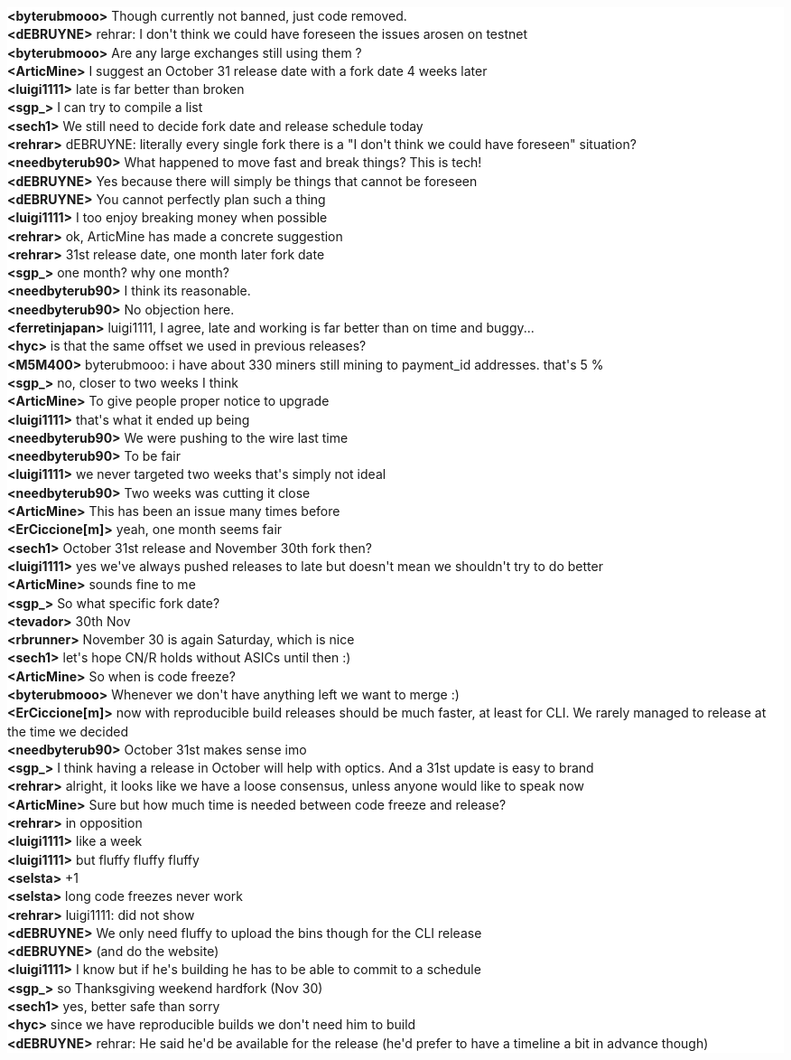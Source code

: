 **\<byterubmooo>** Though currently not banned, just code removed.  
**\<dEBRUYNE>** rehrar: I don't think we could have foreseen the issues arosen on testnet  
**\<byterubmooo>** Are any large exchanges still using them ?  
**\<ArticMine>** I suggest an October 31 release date with a fork date 4 weeks later  
**\<luigi1111>** late is far better than broken  
**\<sgp\_>** I can try to compile a list  
**\<sech1>** We still need to decide fork date and release schedule today  
**\<rehrar>** dEBRUYNE: literally every single fork there is a "I don't think we could have foreseen" situation?  
**\<needbyterub90>** What happened to move fast and break things? This is tech!  
**\<dEBRUYNE>** Yes because there will simply be things that cannot be foreseen  
**\<dEBRUYNE>** You cannot perfectly plan such a thing  
**\<luigi1111>** I too enjoy breaking money when possible  
**\<rehrar>** ok, ArticMine has made a concrete suggestion  
**\<rehrar>** 31st release date, one month later fork date  
**\<sgp\_>** one month? why one month?  
**\<needbyterub90>** I think its reasonable.  
**\<needbyterub90>** No objection here.  
**\<ferretinjapan>** luigi1111, I agree, late and working is far better than on time and buggy...  
**\<hyc>** is that the same offset we used in previous releases?  
**\<M5M400>** byterubmooo: i have about 330 miners still mining to payment\_id addresses. that's 5 %  
**\<sgp\_>** no, closer to two weeks I think  
**\<ArticMine>** To give people proper notice to upgrade  
**\<luigi1111>** that's what it ended up being  
**\<needbyterub90>** We were pushing to the wire last time  
**\<needbyterub90>** To be fair  
**\<luigi1111>** we never targeted two weeks that's simply not ideal  
**\<needbyterub90>** Two weeks was cutting it close  
**\<ArticMine>** This has been an issue many times before  
**\<ErCiccione[m]>** yeah, one month seems fair  
**\<sech1>** October 31st release and November 30th fork then?  
**\<luigi1111>** yes we've always pushed releases to late but doesn't mean we shouldn't try to do better  
**\<ArticMine>** sounds fine to me  
**\<sgp\_>** So what specific fork date?  
**\<tevador>** 30th Nov  
**\<rbrunner>** November 30 is again Saturday, which is nice  
**\<sech1>** let's hope CN/R holds without ASICs until then :)  
**\<ArticMine>** So when is code freeze?  
**\<byterubmooo>** Whenever we don't have anything left we want to merge :)  
**\<ErCiccione[m]>** now with reproducible build releases should be much faster, at least for CLI. We rarely managed to release at the time we decided  
**\<needbyterub90>** October 31st makes sense imo  
**\<sgp\_>** I think having a release in October will help with optics. And a 31st update is easy to brand  
**\<rehrar>** alright, it looks like we have a loose consensus, unless anyone would like to speak now  
**\<ArticMine>** Sure but how much time is needed between code freeze and release?  
**\<rehrar>** in opposition  
**\<luigi1111>** like a week  
**\<luigi1111>** but fluffy fluffy fluffy  
**\<selsta>** +1  
**\<selsta>** long code freezes never work  
**\<rehrar>** luigi1111: did not show  
**\<dEBRUYNE>** We only need fluffy to upload the bins though for the CLI release  
**\<dEBRUYNE>** (and do the website)  
**\<luigi1111>** I know but if he's building he has to be able to commit to a schedule  
**\<sgp\_>** so Thanksgiving weekend hardfork (Nov 30)  
**\<sech1>** yes, better safe than sorry  
**\<hyc>** since we have reproducible builds we don't need him to build  
**\<dEBRUYNE>** rehrar: He said he'd be available for the release (he'd prefer to have a timeline a bit in advance though)  